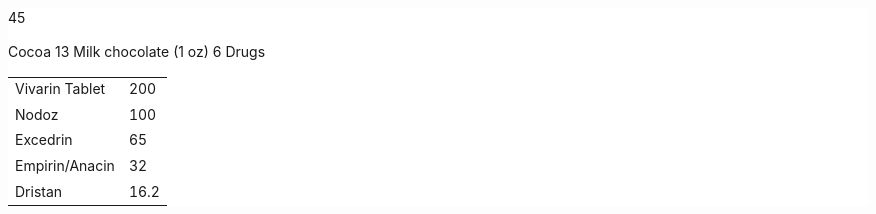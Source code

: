 45
</td>
</tr>
<tr>
<td>
Cocoa
</td>
<td>
13
</td>
</tr>
<tr>
<td>
Milk chocolate (1 oz)
</td>
<td>
6
</td>
</tr>
</table>
Drugs
<table border="0">
<tr>
<td>
Vivarin Tablet
</td>
<td>
200
</td>
</tr>
<tr>
<td>
Nodoz
</td>
<td>
100
</td>
</tr>
<tr>
<td>
Excedrin
</td>
<td>
65
</td>
</tr>
<tr>
<td>
Empirin/Anacin
</td>
<td>
32
</td>
</tr>
<tr>
<td>
Dristan
</td>
<td>
16.2
</td>
</tr>
</table>